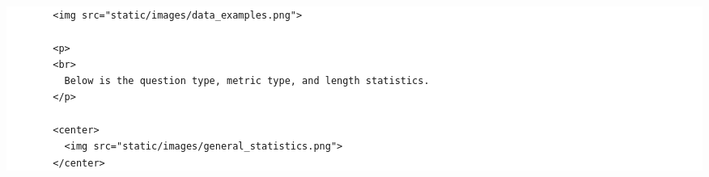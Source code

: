             <img src="static/images/data_examples.png">

            <p>
            <br>
              Below is the question type, metric type, and length statistics.
            </p>

            <center>
              <img src="static/images/general_statistics.png">
            </center>
